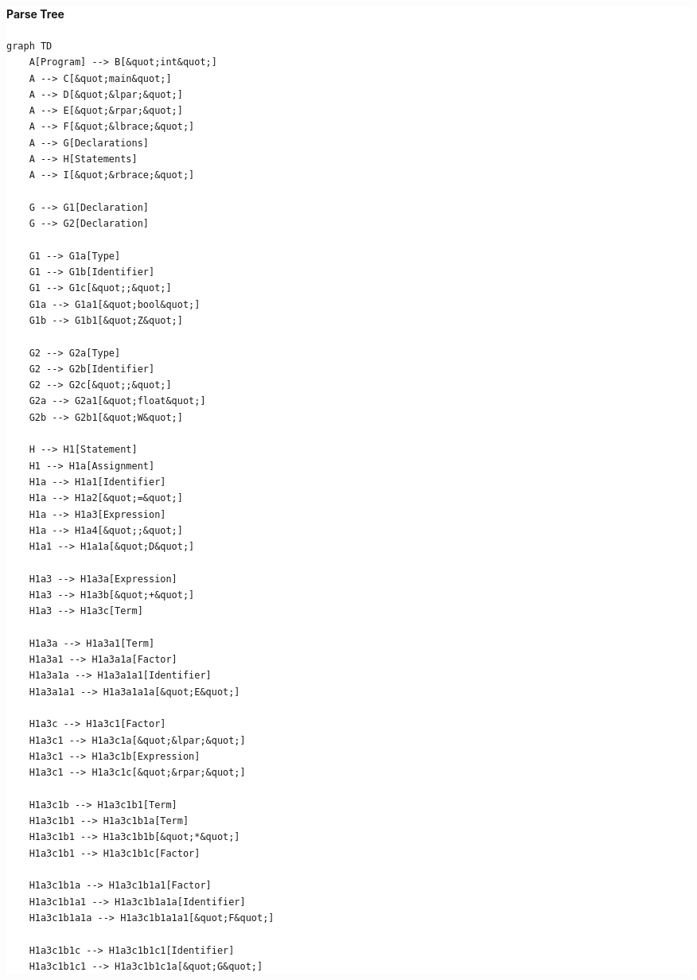 #### Parse Tree

```mermaid
graph TD
    A[Program] --> B[&quot;int&quot;]
    A --> C[&quot;main&quot;]
    A --> D[&quot;&lpar;&quot;]
    A --> E[&quot;&rpar;&quot;]
    A --> F[&quot;&lbrace;&quot;]
    A --> G[Declarations]
    A --> H[Statements]
    A --> I[&quot;&rbrace;&quot;]
    
    G --> G1[Declaration]
    G --> G2[Declaration]
    
    G1 --> G1a[Type]
    G1 --> G1b[Identifier]
    G1 --> G1c[&quot;;&quot;]
    G1a --> G1a1[&quot;bool&quot;]
    G1b --> G1b1[&quot;Z&quot;]
    
    G2 --> G2a[Type]
    G2 --> G2b[Identifier]
    G2 --> G2c[&quot;;&quot;]
    G2a --> G2a1[&quot;float&quot;]
    G2b --> G2b1[&quot;W&quot;]
    
    H --> H1[Statement]
    H1 --> H1a[Assignment]
    H1a --> H1a1[Identifier]
    H1a --> H1a2[&quot;=&quot;]
    H1a --> H1a3[Expression]
    H1a --> H1a4[&quot;;&quot;]
    H1a1 --> H1a1a[&quot;D&quot;]
    
    H1a3 --> H1a3a[Expression]
    H1a3 --> H1a3b[&quot;+&quot;]
    H1a3 --> H1a3c[Term]
    
    H1a3a --> H1a3a1[Term]
    H1a3a1 --> H1a3a1a[Factor]
    H1a3a1a --> H1a3a1a1[Identifier]
    H1a3a1a1 --> H1a3a1a1a[&quot;E&quot;]
    
    H1a3c --> H1a3c1[Factor]
    H1a3c1 --> H1a3c1a[&quot;&lpar;&quot;]
    H1a3c1 --> H1a3c1b[Expression]
    H1a3c1 --> H1a3c1c[&quot;&rpar;&quot;]
    
    H1a3c1b --> H1a3c1b1[Term]
    H1a3c1b1 --> H1a3c1b1a[Term]
    H1a3c1b1 --> H1a3c1b1b[&quot;*&quot;]
    H1a3c1b1 --> H1a3c1b1c[Factor]
    
    H1a3c1b1a --> H1a3c1b1a1[Factor]
    H1a3c1b1a1 --> H1a3c1b1a1a[Identifier]
    H1a3c1b1a1a --> H1a3c1b1a1a1[&quot;F&quot;]
    
    H1a3c1b1c --> H1a3c1b1c1[Identifier]
    H1a3c1b1c1 --> H1a3c1b1c1a[&quot;G&quot;]
```
